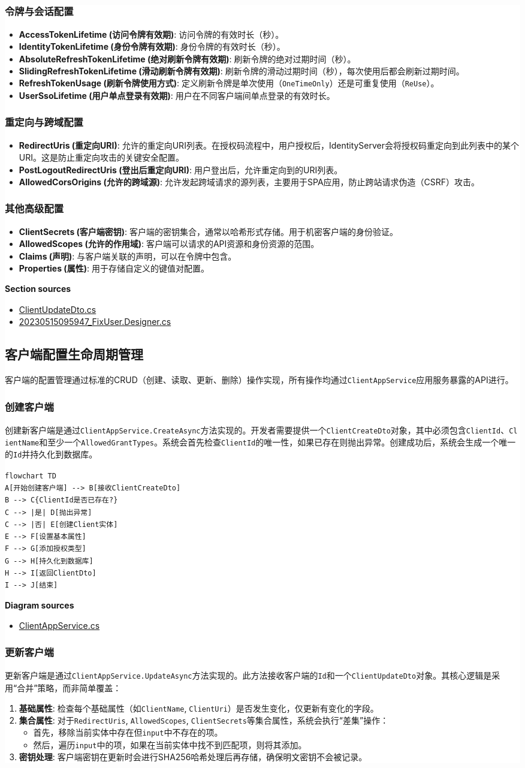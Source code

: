 ### 令牌与会话配置
*   **AccessTokenLifetime (访问令牌有效期)**: 访问令牌的有效时长（秒）。
*   **IdentityTokenLifetime (身份令牌有效期)**: 身份令牌的有效时长（秒）。
*   **AbsoluteRefreshTokenLifetime (绝对刷新令牌有效期)**: 刷新令牌的绝对过期时间（秒）。
*   **SlidingRefreshTokenLifetime (滑动刷新令牌有效期)**: 刷新令牌的滑动过期时间（秒），每次使用后都会刷新过期时间。
*   **RefreshTokenUsage (刷新令牌使用方式)**: 定义刷新令牌是单次使用（`OneTimeOnly`）还是可重复使用（`ReUse`）。
*   **UserSsoLifetime (用户单点登录有效期)**: 用户在不同客户端间单点登录的有效时长。

### 重定向与跨域配置
*   **RedirectUris (重定向URI)**: 允许的重定向URI列表。在授权码流程中，用户授权后，IdentityServer会将授权码重定向到此列表中的某个URI。这是防止重定向攻击的关键安全配置。
*   **PostLogoutRedirectUris (登出后重定向URI)**: 用户登出后，允许重定向到的URI列表。
*   **AllowedCorsOrigins (允许的跨域源)**: 允许发起跨域请求的源列表，主要用于SPA应用，防止跨站请求伪造（CSRF）攻击。

### 其他高级配置
*   **ClientSecrets (客户端密钥)**: 客户端的密钥集合，通常以哈希形式存储。用于机密客户端的身份验证。
*   **AllowedScopes (允许的作用域)**: 客户端可以请求的API资源和身份资源的范围。
*   **Claims (声明)**: 与客户端关联的声明，可以在令牌中包含。
*   **Properties (属性)**: 用于存储自定义的键值对配置。

**Section sources**
- [ClientUpdateDto.cs](file://aspnet-core/modules/identityServer/LINGYUN.Abp.IdentityServer.Application.Contracts/LINGYUN/Abp/IdentityServer/Clients/Dto/ClientUpdateDto.cs#L9-L122)
- [20230515095947_FixUser.Designer.cs](file://aspnet-core/migrations/LY.MicroService.IdentityServer.EntityFrameworkCore/Migrations/20230515095947_FixUser.Designer.cs#L981-L1015)

## 客户端配置生命周期管理

客户端的配置管理通过标准的CRUD（创建、读取、更新、删除）操作实现，所有操作均通过`ClientAppService`应用服务暴露的API进行。

### 创建客户端
创建新客户端是通过`ClientAppService.CreateAsync`方法实现的。开发者需要提供一个`ClientCreateDto`对象，其中必须包含`ClientId`、`ClientName`和至少一个`AllowedGrantTypes`。系统会首先检查`ClientId`的唯一性，如果已存在则抛出异常。创建成功后，系统会生成一个唯一的`Id`并持久化到数据库。

```mermaid
flowchart TD
A[开始创建客户端] --> B[接收ClientCreateDto]
B --> C{ClientId是否已存在?}
C --> |是| D[抛出异常]
C --> |否| E[创建Client实体]
E --> F[设置基本属性]
F --> G[添加授权类型]
G --> H[持久化到数据库]
H --> I[返回ClientDto]
I --> J[结束]
```

**Diagram sources**
- [ClientAppService.cs](file://aspnet-core/modules/identityServer/LINGYUN.Abp.IdentityServer.Application/LINGYUN/Abp/IdentityServer/Clients/ClientAppService.cs#L34-L73)

### 更新客户端
更新客户端是通过`ClientAppService.UpdateAsync`方法实现的。此方法接收客户端的`Id`和一个`ClientUpdateDto`对象。其核心逻辑是采用“合并”策略，而非简单覆盖：
1.  **基础属性**: 检查每个基础属性（如`ClientName`, `ClientUri`）是否发生变化，仅更新有变化的字段。
2.  **集合属性**: 对于`RedirectUris`, `AllowedScopes`, `ClientSecrets`等集合属性，系统会执行“差集”操作：
    *   首先，移除当前实体中存在但`input`中不存在的项。
    *   然后，遍历`input`中的项，如果在当前实体中找不到匹配项，则将其添加。
3.  **密钥处理**: 客户端密钥在更新时会进行SHA256哈希处理后再存储，确保明文密钥不会被记录。
